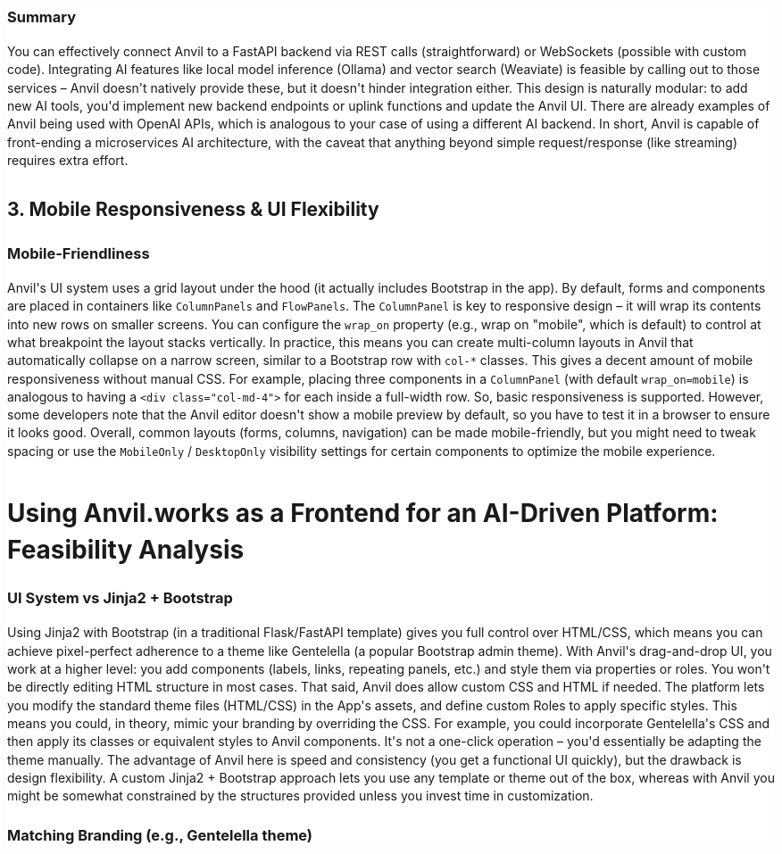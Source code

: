 ### Summary

You can effectively connect Anvil to a FastAPI backend via REST calls (straightforward) or WebSockets (possible with custom code). Integrating AI features like local model inference (Ollama) and vector search (Weaviate) is feasible by calling out to those services – Anvil doesn't natively provide these, but it doesn't hinder integration either. This design is naturally modular: to add new AI tools, you'd implement new backend endpoints or uplink functions and update the Anvil UI. There are already examples of Anvil being used with OpenAI APIs, which is analogous to your case of using a different AI backend. In short, Anvil is capable of front-ending a microservices AI architecture, with the caveat that anything beyond simple request/response (like streaming) requires extra effort.

## 3. Mobile Responsiveness & UI Flexibility

### Mobile-Friendliness

Anvil's UI system uses a grid layout under the hood (it actually includes Bootstrap in the app). By default, forms and components are placed in containers like `ColumnPanels` and `FlowPanels`. The `ColumnPanel` is key to responsive design – it will wrap its contents into new rows on smaller screens. You can configure the `wrap_on` property (e.g., wrap on "mobile", which is default) to control at what breakpoint the layout stacks vertically. In practice, this means you can create multi-column layouts in Anvil that automatically collapse on a narrow screen, similar to a Bootstrap row with `col-*` classes. This gives a decent amount of mobile responsiveness without manual CSS. For example, placing three components in a `ColumnPanel` (with default `wrap_on=mobile`) is analogous to having a `<div class="col-md-4">` for each inside a full-width row. So, basic responsiveness is supported. However, some developers note that the Anvil editor doesn't show a mobile preview by default, so you have to test it in a browser to ensure it looks good. Overall, common layouts (forms, columns, navigation) can be made mobile-friendly, but you might need to tweak spacing or use the `MobileOnly` / `DesktopOnly` visibility settings for certain components to optimize the mobile experience.

# Using Anvil.works as a Frontend for an AI-Driven Platform: Feasibility Analysis

### UI System vs Jinja2 + Bootstrap

Using Jinja2 with Bootstrap (in a traditional Flask/FastAPI template) gives you full control over HTML/CSS, which means you can achieve pixel-perfect adherence to a theme like Gentelella (a popular Bootstrap admin theme). With Anvil's drag-and-drop UI, you work at a higher level: you add components (labels, links, repeating panels, etc.) and style them via properties or roles. You won't be directly editing HTML structure in most cases. That said, Anvil does allow custom CSS and HTML if needed. The platform lets you modify the standard theme files (HTML/CSS) in the App's assets, and define custom Roles to apply specific styles. This means you could, in theory, mimic your branding by overriding the CSS. For example, you could incorporate Gentelella's CSS and then apply its classes or equivalent styles to Anvil components. It's not a one-click operation – you'd essentially be adapting the theme manually. The advantage of Anvil here is speed and consistency (you get a functional UI quickly), but the drawback is design flexibility. A custom Jinja2 + Bootstrap approach lets you use any template or theme out of the box, whereas with Anvil you might be somewhat constrained by the structures provided unless you invest time in customization.

### Matching Branding (e.g., Gentelella theme)
